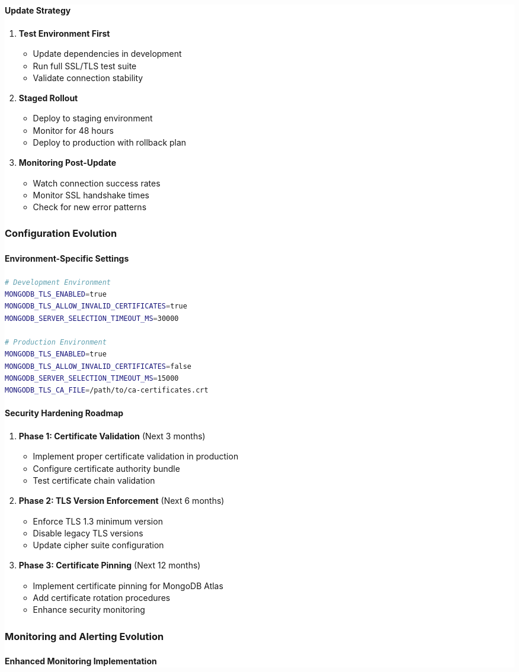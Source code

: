 #### Update Strategy

1. **Test Environment First**
   - Update dependencies in development
   - Run full SSL/TLS test suite
   - Validate connection stability

2. **Staged Rollout**
   - Deploy to staging environment
   - Monitor for 48 hours
   - Deploy to production with rollback plan

3. **Monitoring Post-Update**
   - Watch connection success rates
   - Monitor SSL handshake times
   - Check for new error patterns

### Configuration Evolution

#### Environment-Specific Settings

```bash
# Development Environment
MONGODB_TLS_ENABLED=true
MONGODB_TLS_ALLOW_INVALID_CERTIFICATES=true
MONGODB_SERVER_SELECTION_TIMEOUT_MS=30000

# Production Environment  
MONGODB_TLS_ENABLED=true
MONGODB_TLS_ALLOW_INVALID_CERTIFICATES=false
MONGODB_SERVER_SELECTION_TIMEOUT_MS=15000
MONGODB_TLS_CA_FILE=/path/to/ca-certificates.crt
```

#### Security Hardening Roadmap

1. **Phase 1: Certificate Validation** (Next 3 months)
   - Implement proper certificate validation in production
   - Configure certificate authority bundle
   - Test certificate chain validation

2. **Phase 2: TLS Version Enforcement** (Next 6 months)
   - Enforce TLS 1.3 minimum version
   - Disable legacy TLS versions
   - Update cipher suite configuration

3. **Phase 3: Certificate Pinning** (Next 12 months)
   - Implement certificate pinning for MongoDB Atlas
   - Add certificate rotation procedures
   - Enhance security monitoring

### Monitoring and Alerting Evolution

#### Enhanced Monitoring Implementation
